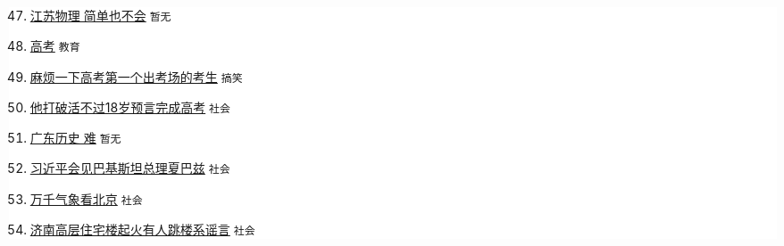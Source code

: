 47. [江苏物理 简单也不会](https://m.weibo.cn/search?containerid=100103type%3D1%26t%3D10%26q%3D%E6%B1%9F%E8%8B%8F%E7%89%A9%E7%90%86+%E7%AE%80%E5%8D%95%E4%B9%9F%E4%B8%8D%E4%BC%9A&stream_entry_id=31&isnewpage=1&extparam=seat%3D1%26flag%3D1%26filter_type%3Drealtimehot%26realpos%3D46%26band_rank%3D46%26lcate%3D5001%26c_type%3D31%26cate%3D5001%26q%3D%25E6%25B1%259F%25E8%258B%258F%25E7%2589%25A9%25E7%2590%2586%2520%25E7%25AE%2580%25E5%258D%2595%25E4%25B9%259F%25E4%25B8%258D%25E4%25BC%259A%26pos%3D45%26stream_entry_id%3D31%26dgr%3D0%26display_time%3D1717820693%26pre_seqid%3D171782069345702317952) `暂无` 

48. [高考](https://m.weibo.cn/search?containerid=100103type%3D1%26t%3D10%26q%3D%E9%AB%98%E8%80%83&stream_entry_id=31&isnewpage=1&extparam=seat%3D1%26flag%3D0%26filter_type%3Drealtimehot%26realpos%3D47%26band_rank%3D47%26lcate%3D5001%26c_type%3D31%26cate%3D5001%26q%3D%25E9%25AB%2598%25E8%2580%2583%26pos%3D46%26stream_entry_id%3D31%26dgr%3D0%26display_time%3D1717820693%26pre_seqid%3D171782069345702317952) `教育` 

49. [麻烦一下高考第一个出考场的考生](https://m.weibo.cn/search?containerid=100103type%3D1%26t%3D10%26q%3D%23%E9%BA%BB%E7%83%A6%E4%B8%80%E4%B8%8B%E9%AB%98%E8%80%83%E7%AC%AC%E4%B8%80%E4%B8%AA%E5%87%BA%E8%80%83%E5%9C%BA%E7%9A%84%E8%80%83%E7%94%9F%23&stream_entry_id=31&isnewpage=1&extparam=seat%3D1%26flag%3D1%26filter_type%3Drealtimehot%26realpos%3D48%26band_rank%3D48%26lcate%3D5001%26c_type%3D31%26cate%3D5001%26q%3D%2523%25E9%25BA%25BB%25E7%2583%25A6%25E4%25B8%2580%25E4%25B8%258B%25E9%25AB%2598%25E8%2580%2583%25E7%25AC%25AC%25E4%25B8%2580%25E4%25B8%25AA%25E5%2587%25BA%25E8%2580%2583%25E5%259C%25BA%25E7%259A%2584%25E8%2580%2583%25E7%2594%259F%2523%26pos%3D47%26stream_entry_id%3D31%26dgr%3D0%26display_time%3D1717820693%26pre_seqid%3D171782069345702317952) `搞笑` 

50. [他打破活不过18岁预言完成高考](https://m.weibo.cn/search?containerid=100103type%3D1%26t%3D10%26q%3D%23%E4%BB%96%E6%89%93%E7%A0%B4%E6%B4%BB%E4%B8%8D%E8%BF%8718%E5%B2%81%E9%A2%84%E8%A8%80%E5%AE%8C%E6%88%90%E9%AB%98%E8%80%83%23&stream_entry_id=31&isnewpage=1&extparam=seat%3D1%26flag%3D32768%26filter_type%3Drealtimehot%26realpos%3D49%26band_rank%3D49%26lcate%3D5001%26c_type%3D31%26cate%3D5001%26q%3D%2523%25E4%25BB%2596%25E6%2589%2593%25E7%25A0%25B4%25E6%25B4%25BB%25E4%25B8%258D%25E8%25BF%258718%25E5%25B2%2581%25E9%25A2%2584%25E8%25A8%2580%25E5%25AE%258C%25E6%2588%2590%25E9%25AB%2598%25E8%2580%2583%2523%26pos%3D48%26stream_entry_id%3D31%26dgr%3D0%26display_time%3D1717820693%26pre_seqid%3D171782069345702317952) `社会` 

51. [广东历史 难](https://m.weibo.cn/search?containerid=100103type%3D1%26t%3D10%26q%3D%E5%B9%BF%E4%B8%9C%E5%8E%86%E5%8F%B2+%E9%9A%BE&stream_entry_id=31&isnewpage=1&extparam=seat%3D1%26flag%3D1%26filter_type%3Drealtimehot%26realpos%3D50%26band_rank%3D50%26lcate%3D5001%26c_type%3D31%26cate%3D5001%26q%3D%25E5%25B9%25BF%25E4%25B8%259C%25E5%258E%2586%25E5%258F%25B2%2520%25E9%259A%25BE%26pos%3D49%26stream_entry_id%3D31%26dgr%3D0%26display_time%3D1717820693%26pre_seqid%3D171782069345702317952) `暂无` 

52. [习近平会见巴基斯坦总理夏巴兹](https://m.weibo.cn/search?containerid=100103type%3D1%26t%3D10%26q%3D%23%E4%B9%A0%E8%BF%91%E5%B9%B3%E4%BC%9A%E8%A7%81%E5%B7%B4%E5%9F%BA%E6%96%AF%E5%9D%A6%E6%80%BB%E7%90%86%E5%A4%8F%E5%B7%B4%E5%85%B9%23&stream_entry_id=51&isnewpage=1&extparam=seat%3D1%26filter_type%3Drealtimehot%26cate%3D10103%26q%3D%2523%25E4%25B9%25A0%25E8%25BF%2591%25E5%25B9%25B3%25E4%25BC%259A%25E8%25A7%2581%25E5%25B7%25B4%25E5%259F%25BA%25E6%2596%25AF%25E5%259D%25A6%25E6%2580%25BB%25E7%2590%2586%25E5%25A4%258F%25E5%25B7%25B4%25E5%2585%25B9%2523%26pos%3D0%26dgr%3D0%26stream_entry_id%3D51%26c_type%3D51%26display_time%3D1717816941%26pre_seqid%3D1717816941099031573156) `社会` 

53. [万千气象看北京](https://m.weibo.cn/search?containerid=100103type%3D1%26t%3D10%26q%3D%23%E4%B8%87%E5%8D%83%E6%B0%94%E8%B1%A1%E7%9C%8B%E5%8C%97%E4%BA%AC%23&stream_entry_id=31&isnewpage=1&extparam=seat%3D1%26flag%3D0%26filter_type%3Drealtimehot%26realpos%3D3%26lcate%3D5001%26c_type%3D31%26cate%3D5001%26q%3D%2523%25E4%25B8%2587%25E5%258D%2583%25E6%25B0%2594%25E8%25B1%25A1%25E7%259C%258B%25E5%258C%2597%25E4%25BA%25AC%2523%26pos%3D2%26band_rank%3D3%26stream_entry_id%3D31%26dgr%3D0%26display_time%3D1717816941%26pre_seqid%3D1717816941099031573156) `社会` 

54. [济南高层住宅楼起火有人跳楼系谣言](https://m.weibo.cn/search?containerid=100103type%3D1%26t%3D10%26q%3D%23%E6%B5%8E%E5%8D%97%E9%AB%98%E5%B1%82%E4%BD%8F%E5%AE%85%E6%A5%BC%E8%B5%B7%E7%81%AB%E6%9C%89%E4%BA%BA%E8%B7%B3%E6%A5%BC%E7%B3%BB%E8%B0%A3%E8%A8%80%23&stream_entry_id=31&isnewpage=1&extparam=seat%3D1%26filter_type%3Drealtimehot%26adid%3D241088%26lcate%3D5001%26is_ad_pos%3D1%26c_type%3D31%26cate%3D5001%26q%3D%2523%25E6%25B5%258E%25E5%258D%2597%25E9%25AB%2598%25E5%25B1%2582%25E4%25BD%258F%25E5%25AE%2585%25E6%25A5%25BC%25E8%25B5%25B7%25E7%2581%25AB%25E6%259C%2589%25E4%25BA%25BA%25E8%25B7%25B3%25E6%25A5%25BC%25E7%25B3%25BB%25E8%25B0%25A3%25E8%25A8%2580%2523%26pos%3D6%26band_rank%3D7%26stream_entry_id%3D31%26dgr%3D0%26display_time%3D1717816941%26pre_seqid%3D1717816941099031573156) `社会` 
